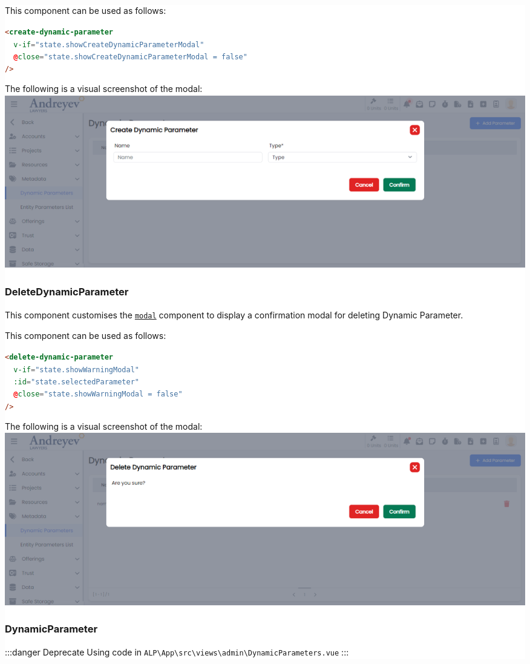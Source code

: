 This component can be used as follows:

```html
<create-dynamic-parameter
  v-if="state.showCreateDynamicParameterModal"
  @close="state.showCreateDynamicParameterModal = false"
/>
```

The following is a visual screenshot of the modal:
![CreateDynamicParameter](../imgs/frontend/components/ui/admin/dynamicParameters/CreateDynamicParameters.png)
### DeleteDynamicParameter
This component customises the [`modal`](./components-common.md#modal) component to display a confirmation modal for deleting Dynamic Parameter.

This component can be used as follows:

```html
<delete-dynamic-parameter
  v-if="state.showWarningModal"
  :id="state.selectedParameter"
  @close="state.showWarningModal = false"
/>
```

The following is a visual screenshot of the modal:
![DeleteDynamicParameter](../imgs/frontend/components/ui/admin/dynamicParameters/DeleteDynamicParameters.png)
### DynamicParameter
:::danger Deprecate
Using code in `ALP\App\src\views\admin\DynamicParameters.vue`
:::
